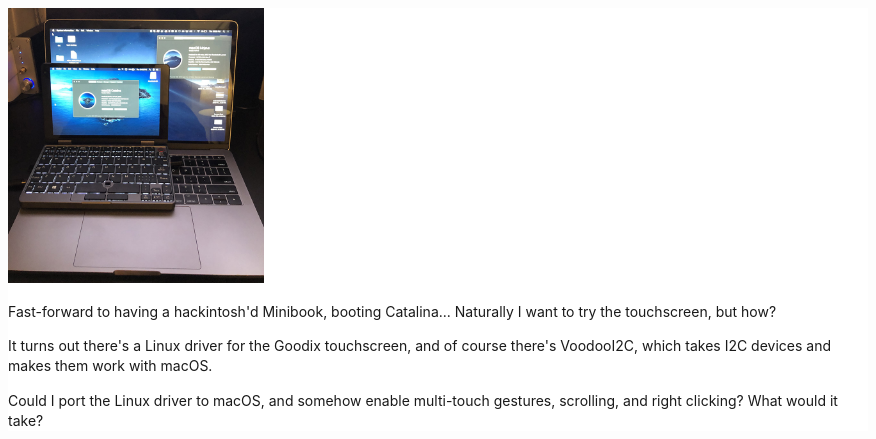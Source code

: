 <img src="images/minibook-on-macbook.jpg" class="right titleImage" style="width: 256px" alt='Chuwi Minibook sitting on MacBook 13"'>

Fast-forward to having a hackintosh'd Minibook, booting Catalina... Naturally I want to try the touchscreen, but how?

It turns out there's a Linux driver for the Goodix touchscreen, and of course there's VoodooI2C, which takes I2C devices and makes them work with macOS.

Could I port the Linux driver to macOS, and somehow enable multi-touch gestures, scrolling, and right clicking? What would it take?
